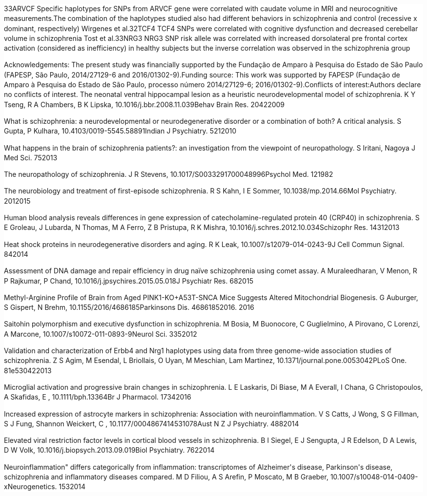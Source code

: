 33ARVCF Specific haplotypes for SNPs from ARVCF gene were correlated with caudate volume in MRI and neurocognitive measurements.The combination of the haplotypes studied also had different behaviors in schizophrenia and control (recessive x dominant, respectively) Wirgenes et al.32TCF4 TCF4 SNPs were correlated with cognitive dysfunction and decreased cerebellar volume in schizophrenia Tost et al.33NRG3 NRG3 SNP risk allele was correlated with increased dorsolateral pre frontal cortex activation (considered as inefficiency) in healthy subjects but the inverse correlation was observed in the schizophrenia group

Acknowledgements: The present study was financially supported by the Fundação de Amparo à Pesquisa do Estado de São Paulo (FAPESP, São Paulo, 2014/27129-6 and 2016/01302-9).Funding source: This work was supported by FAPESP (Fundação de Amparo à Pesquisa do Estado de São Paulo, processo número 2014/27129-6; 2016/01302-9).Conflicts of interest:Authors declare no conflicts of interest.
The neonatal ventral hippocampal lesion as a heuristic neurodevelopmental model of schizophrenia. K Y Tseng, R A Chambers, B K Lipska, 10.1016/j.bbr.2008.11.039Behav Brain Res. 20422009

What is schizophrenia: a neurodevelopmental or neurodegenerative disorder or a combination of both? A critical analysis. S Gupta, P Kulhara, 10.4103/0019-5545.58891Indian J Psychiatry. 5212010

What happens in the brain of schizophrenia patients?: an investigation from the viewpoint of neuropathology. S Iritani, Nagoya J Med Sci. 752013

The neuropathology of schizophrenia. J R Stevens, 10.1017/S0033291700048996Psychol Med. 121982

The neurobiology and treatment of first-episode schizophrenia. R S Kahn, I E Sommer, 10.1038/mp.2014.66Mol Psychiatry. 2012015

Human blood analysis reveals differences in gene expression of catecholamine-regulated protein 40 (CRP40) in schizophrenia. S E Groleau, J Lubarda, N Thomas, M A Ferro, Z B Pristupa, R K Mishra, 10.1016/j.schres.2012.10.034Schizophr Res. 14312013

Heat shock proteins in neurodegenerative disorders and aging. R K Leak, 10.1007/s12079-014-0243-9J Cell Commun Signal. 842014

Assessment of DNA damage and repair efficiency in drug naïve schizophrenia using comet assay. A Muraleedharan, V Menon, R P Rajkumar, P Chand, 10.1016/j.jpsychires.2015.05.018J Psychiatr Res. 682015

Methyl-Arginine Profile of Brain from Aged PINK1-KO+A53T-SNCA Mice Suggests Altered Mitochondrial Biogenesis. G Auburger, S Gispert, N Brehm, 10.1155/2016/4686185Parkinsons Dis. 46861852016. 2016

Saitohin polymorphism and executive dysfunction in schizophrenia. M Bosia, M Buonocore, C Guglielmino, A Pirovano, C Lorenzi, A Marcone, 10.1007/s10072-011-0893-9Neurol Sci. 3352012

Validation and characterization of Erbb4 and Nrg1 haplotypes using data from three genome-wide association studies of schizophrenia. Z S Agim, M Esendal, L Briollais, O Uyan, M Meschian, Lam Martinez, 10.1371/journal.pone.0053042PLoS One. 81e530422013

Microglial activation and progressive brain changes in schizophrenia. L E Laskaris, Di Biase, M A Everall, I Chana, G Christopoulos, A Skafidas, E , 10.1111/bph.13364Br J Pharmacol. 17342016

Increased expression of astrocyte markers in schizophrenia: Association with neuroinflammation. V S Catts, J Wong, S G Fillman, S J Fung, Shannon Weickert, C , 10.1177/0004867414531078Aust N Z J Psychiatry. 4882014

Elevated viral restriction factor levels in cortical blood vessels in schizophrenia. B I Siegel, E J Sengupta, J R Edelson, D A Lewis, D W Volk, 10.1016/j.biopsych.2013.09.019Biol Psychiatry. 7622014

Neuroinflammation" differs categorically from inflammation: transcriptomes of Alzheimer's disease, Parkinson's disease, schizophrenia and inflammatory diseases compared. M D Filiou, A S Arefin, P Moscato, M B Graeber, 10.1007/s10048-014-0409-xNeurogenetics. 1532014
